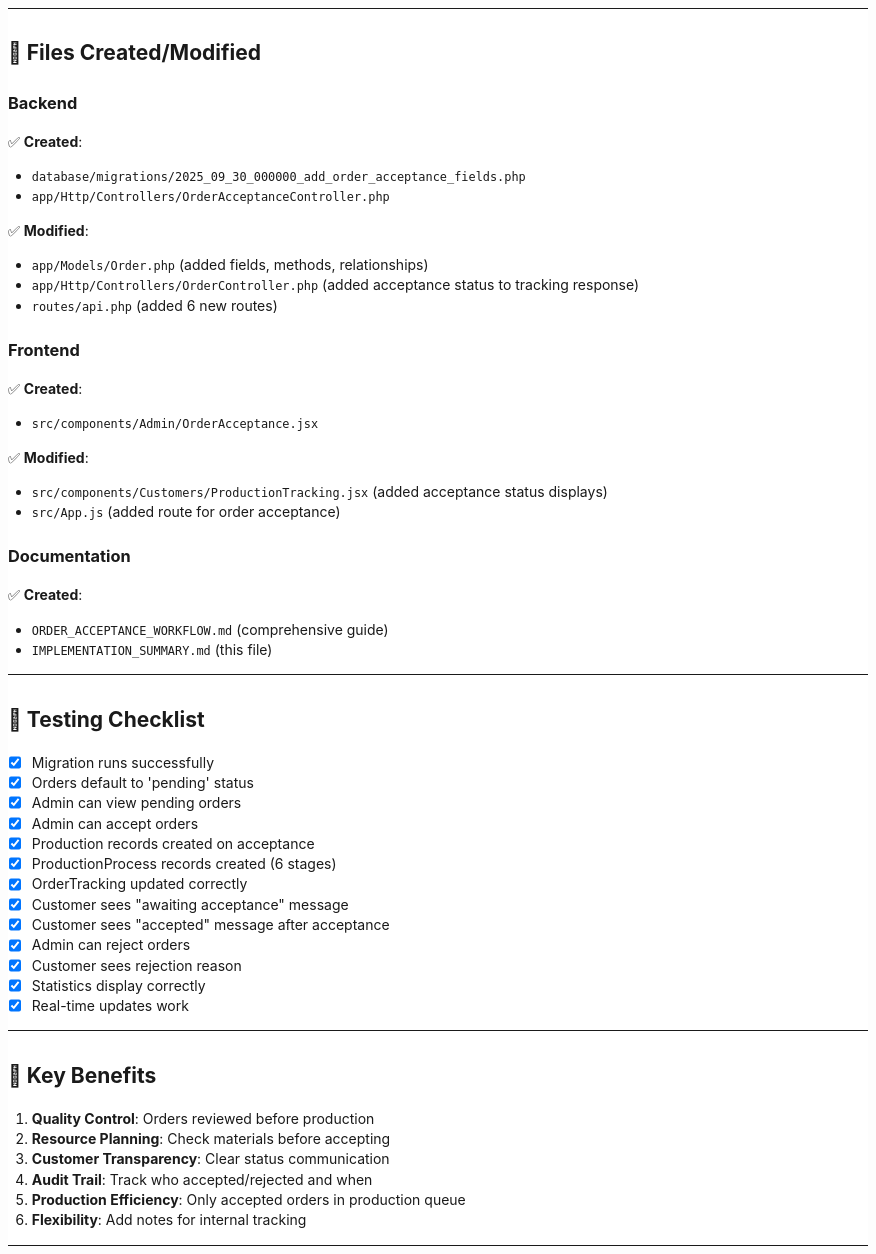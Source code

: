 
---

## 📁 Files Created/Modified

### **Backend**
✅ **Created**:
- `database/migrations/2025_09_30_000000_add_order_acceptance_fields.php`
- `app/Http/Controllers/OrderAcceptanceController.php`

✅ **Modified**:
- `app/Models/Order.php` (added fields, methods, relationships)
- `app/Http/Controllers/OrderController.php` (added acceptance status to tracking response)
- `routes/api.php` (added 6 new routes)

### **Frontend**
✅ **Created**:
- `src/components/Admin/OrderAcceptance.jsx`

✅ **Modified**:
- `src/components/Customers/ProductionTracking.jsx` (added acceptance status displays)
- `src/App.js` (added route for order acceptance)

### **Documentation**
✅ **Created**:
- `ORDER_ACCEPTANCE_WORKFLOW.md` (comprehensive guide)
- `IMPLEMENTATION_SUMMARY.md` (this file)

---

## 🧪 Testing Checklist

- [x] Migration runs successfully
- [x] Orders default to 'pending' status
- [x] Admin can view pending orders
- [x] Admin can accept orders
- [x] Production records created on acceptance
- [x] ProductionProcess records created (6 stages)
- [x] OrderTracking updated correctly
- [x] Customer sees "awaiting acceptance" message
- [x] Customer sees "accepted" message after acceptance
- [x] Admin can reject orders
- [x] Customer sees rejection reason
- [x] Statistics display correctly
- [x] Real-time updates work

---

## 🎯 Key Benefits

1. **Quality Control**: Orders reviewed before production
2. **Resource Planning**: Check materials before accepting
3. **Customer Transparency**: Clear status communication
4. **Audit Trail**: Track who accepted/rejected and when
5. **Production Efficiency**: Only accepted orders in production queue
6. **Flexibility**: Add notes for internal tracking

---